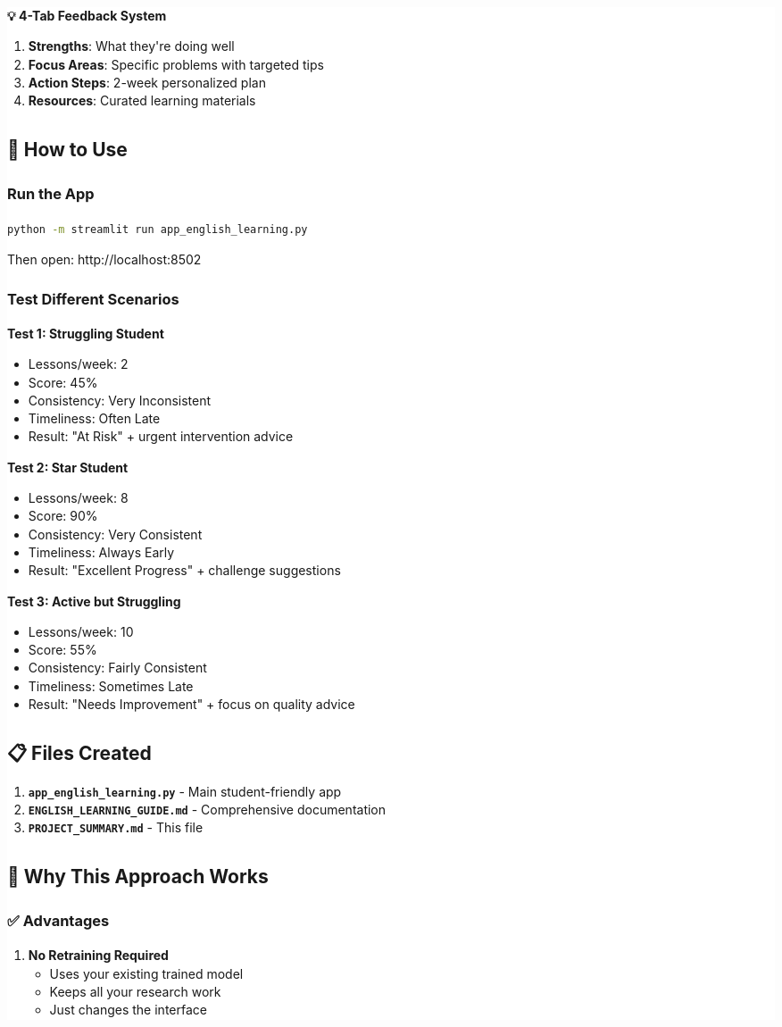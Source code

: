 **💡 4-Tab Feedback System**
1. **Strengths**: What they're doing well
2. **Focus Areas**: Specific problems with targeted tips
3. **Action Steps**: 2-week personalized plan
4. **Resources**: Curated learning materials

## 🚀 How to Use

### Run the App
```bash
python -m streamlit run app_english_learning.py
```

Then open: http://localhost:8502

### Test Different Scenarios

**Test 1: Struggling Student**
- Lessons/week: 2
- Score: 45%
- Consistency: Very Inconsistent
- Timeliness: Often Late
- Result: "At Risk" + urgent intervention advice

**Test 2: Star Student**
- Lessons/week: 8
- Score: 90%
- Consistency: Very Consistent
- Timeliness: Always Early
- Result: "Excellent Progress" + challenge suggestions

**Test 3: Active but Struggling**
- Lessons/week: 10
- Score: 55%
- Consistency: Fairly Consistent
- Timeliness: Sometimes Late
- Result: "Needs Improvement" + focus on quality advice

## 📋 Files Created

1. **`app_english_learning.py`** - Main student-friendly app
2. **`ENGLISH_LEARNING_GUIDE.md`** - Comprehensive documentation
3. **`PROJECT_SUMMARY.md`** - This file

## 🎯 Why This Approach Works

### ✅ Advantages

1. **No Retraining Required**
   - Uses your existing trained model
   - Keeps all your research work
   - Just changes the interface
